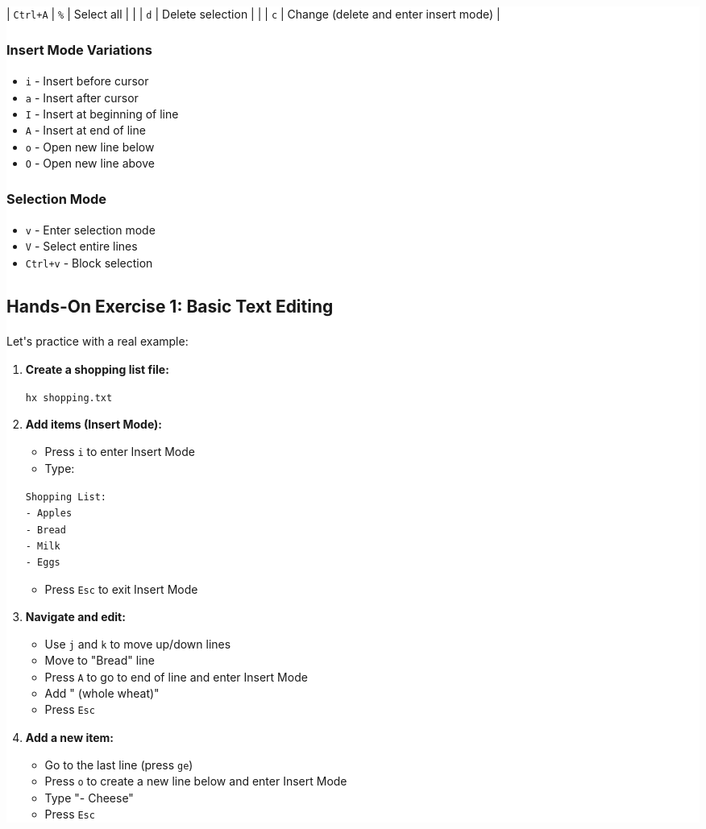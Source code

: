 | `Ctrl+A` | `%` | Select all |
| | `d` | Delete selection |
| | `c` | Change (delete and enter insert mode) |

### Insert Mode Variations
- `i` - Insert before cursor
- `a` - Insert after cursor
- `I` - Insert at beginning of line
- `A` - Insert at end of line
- `o` - Open new line below
- `O` - Open new line above

### Selection Mode
- `v` - Enter selection mode
- `V` - Select entire lines
- `Ctrl+v` - Block selection

## Hands-On Exercise 1: Basic Text Editing

Let's practice with a real example:

1. **Create a shopping list file:**
   ```bash
   hx shopping.txt
   ```

2. **Add items (Insert Mode):**
   - Press `i` to enter Insert Mode
   - Type:
   ```
   Shopping List:
   - Apples
   - Bread
   - Milk
   - Eggs
   ```
   - Press `Esc` to exit Insert Mode

3. **Navigate and edit:**
   - Use `j` and `k` to move up/down lines
   - Move to "Bread" line
   - Press `A` to go to end of line and enter Insert Mode
   - Add " (whole wheat)"
   - Press `Esc`

4. **Add a new item:**
   - Go to the last line (press `ge`)
   - Press `o` to create a new line below and enter Insert Mode
   - Type "- Cheese"
   - Press `Esc`
